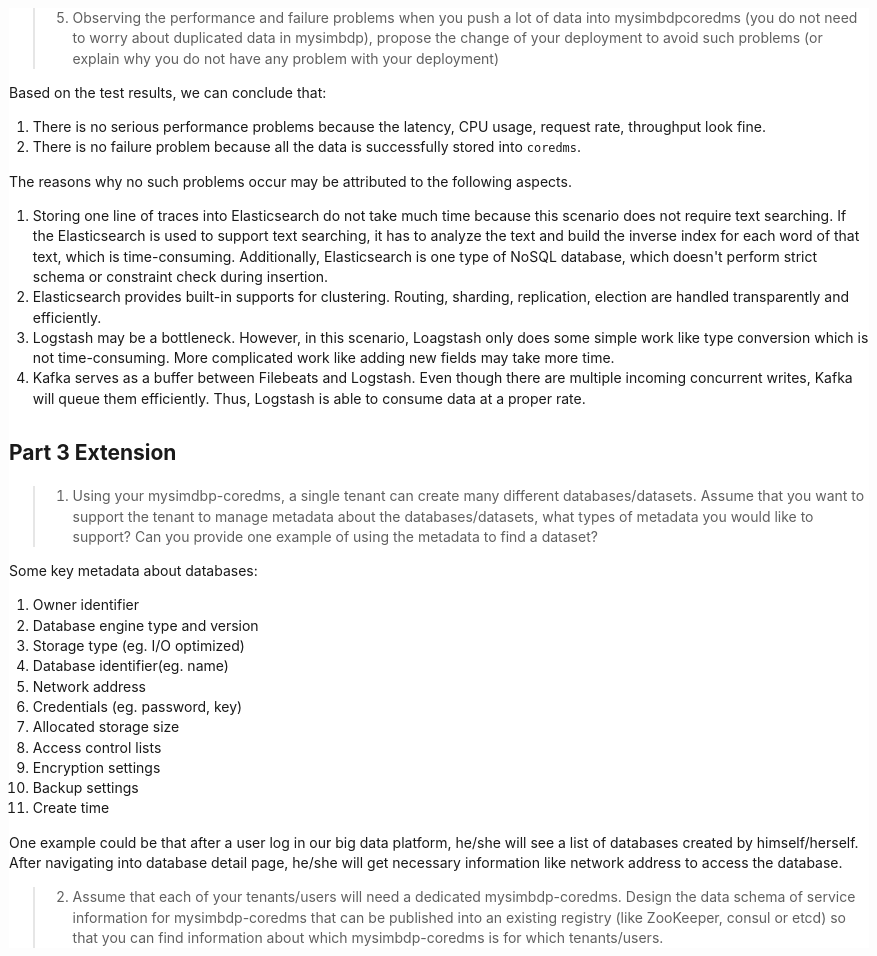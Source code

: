 
> 5. Observing the performance and failure problems when you push a lot of data into mysimbdpcoredms (you do not need to worry about duplicated data in mysimbdp), propose the change of your deployment to avoid such problems (or explain why you do not have any problem with your deployment)

Based on the test results, we can conclude that:
1. There is no serious performance problems because the latency, CPU usage, request rate, throughput look fine.
2. There is no failure problem because all the data is successfully stored into `coredms`.

The reasons why no such problems occur may be attributed to the following aspects.

1. Storing one line of traces into Elasticsearch do not take much time because this scenario does not require text searching. If the Elasticsearch is used to support text searching, it has to analyze the text and build the inverse index for each word of that text, which is time-consuming. Additionally, Elasticsearch is one type of NoSQL database, which doesn't perform strict schema or constraint check during insertion.
2. Elasticsearch provides built-in supports for clustering. Routing, sharding, replication, election are handled transparently and efficiently.
3. Logstash may be a bottleneck. However, in this scenario, Loagstash only does some simple work like type conversion which is not time-consuming. More complicated work like adding new fields may take more time.
4. Kafka serves as a buffer between Filebeats and Logstash. Even though there are multiple incoming concurrent writes, Kafka will queue them efficiently. Thus, Logstash is able to consume data at a proper rate.

## Part 3 Extension

> 1. Using your mysimdbp-coredms, a single tenant can create many different databases/datasets. Assume that you want to support the tenant to manage metadata about the databases/datasets, what types of metadata you would like to support? Can you provide one example of using the metadata to find a dataset?

Some key metadata about databases:
1. Owner identifier
2. Database engine type and version
3. Storage type (eg. I/O optimized)
4. Database identifier(eg. name)
5. Network address
6. Credentials (eg. password, key)
7. Allocated storage size
8. Access control lists
9. Encryption settings
10. Backup settings
11. Create time

One example could be that after a user log in our big data platform, he/she will see a list of databases created by himself/herself. After navigating into database detail page, he/she will get necessary information like network address to access the database.

> 2. Assume that each of your tenants/users will need a dedicated mysimbdp-coredms. Design the data schema of service information for mysimbdp-coredms that can be published into an existing registry (like ZooKeeper, consul or etcd) so that you can find information about which mysimbdp-coredms is for which tenants/users.
